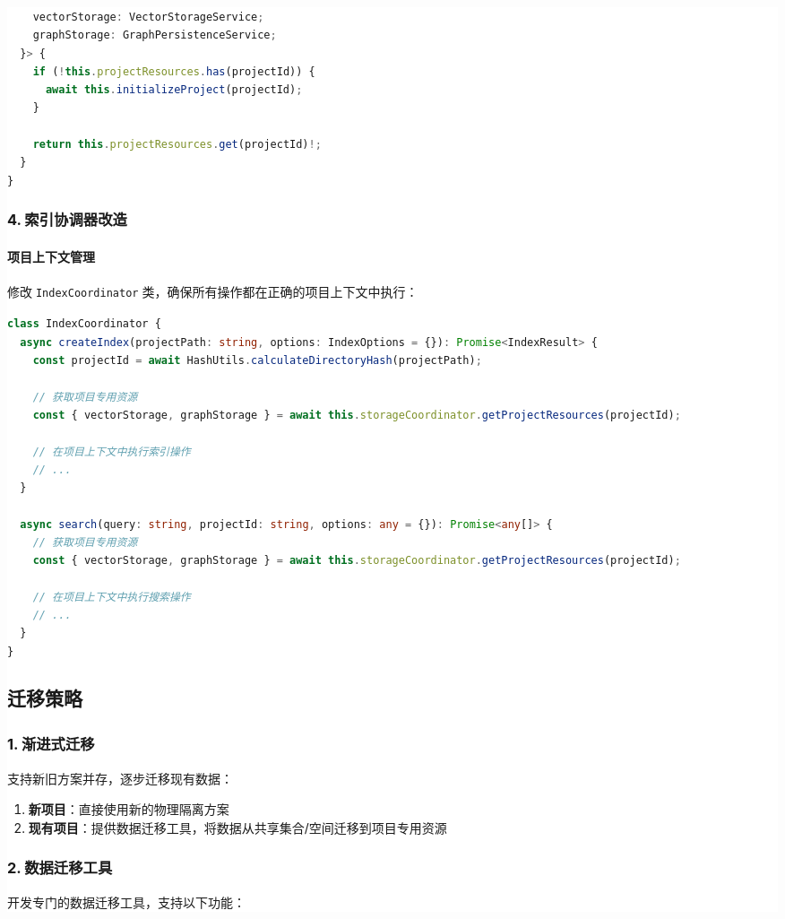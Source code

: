 ```typescript
    vectorStorage: VectorStorageService;
    graphStorage: GraphPersistenceService;
  }> {
    if (!this.projectResources.has(projectId)) {
      await this.initializeProject(projectId);
    }
    
    return this.projectResources.get(projectId)!;
  }
}
```

### 4. 索引协调器改造

#### 项目上下文管理
修改 `IndexCoordinator` 类，确保所有操作都在正确的项目上下文中执行：

```typescript
class IndexCoordinator {
  async createIndex(projectPath: string, options: IndexOptions = {}): Promise<IndexResult> {
    const projectId = await HashUtils.calculateDirectoryHash(projectPath);
    
    // 获取项目专用资源
    const { vectorStorage, graphStorage } = await this.storageCoordinator.getProjectResources(projectId);
    
    // 在项目上下文中执行索引操作
    // ...
  }
  
  async search(query: string, projectId: string, options: any = {}): Promise<any[]> {
    // 获取项目专用资源
    const { vectorStorage, graphStorage } = await this.storageCoordinator.getProjectResources(projectId);
    
    // 在项目上下文中执行搜索操作
    // ...
  }
}
```

## 迁移策略

### 1. 渐进式迁移
支持新旧方案并存，逐步迁移现有数据：

1. **新项目**：直接使用新的物理隔离方案
2. **现有项目**：提供数据迁移工具，将数据从共享集合/空间迁移到项目专用资源

### 2. 数据迁移工具
开发专门的数据迁移工具，支持以下功能：
